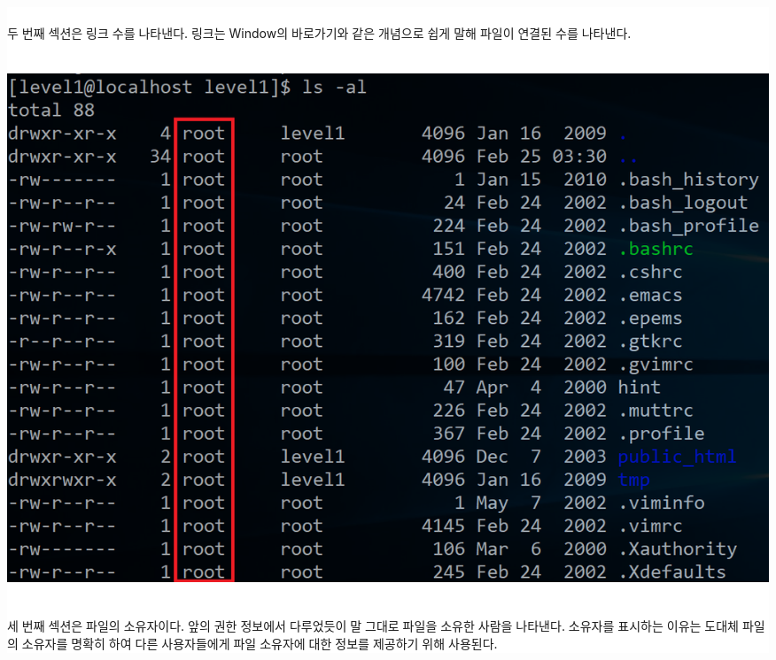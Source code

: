 <br>두 번째 섹션은 링크 수를 나타낸다. 링크는 Window의 바로가기와 같은 개념으로 쉽게 말해 파일이 연결된 수를 나타낸다.

<br>![Image Error](./Level1/filelist_user.png)

<br>세 번째 섹션은 파일의 소유자이다. 앞의 권한 정보에서 다루었듯이 말 그대로 파일을 소유한 사람을 나타낸다. 소유자를 표시하는 이유는 도대체 파일의 소유자를 명확히 하여 다른 사용자들에게 파일 소유자에 대한 정보를 제공하기 위해 사용된다.

